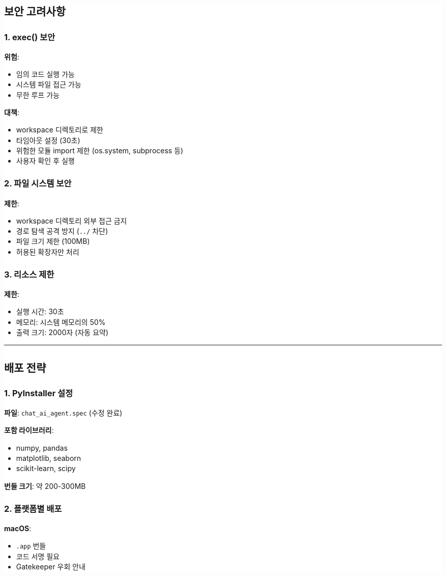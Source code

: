 
## 보안 고려사항

### 1. exec() 보안

**위험**:
- 임의 코드 실행 가능
- 시스템 파일 접근 가능
- 무한 루프 가능

**대책**:
- workspace 디렉토리로 제한
- 타임아웃 설정 (30초)
- 위험한 모듈 import 제한 (os.system, subprocess 등)
- 사용자 확인 후 실행

### 2. 파일 시스템 보안

**제한**:
- workspace 디렉토리 외부 접근 금지
- 경로 탐색 공격 방지 (`../` 차단)
- 파일 크기 제한 (100MB)
- 허용된 확장자만 처리

### 3. 리소스 제한

**제한**:
- 실행 시간: 30초
- 메모리: 시스템 메모리의 50%
- 출력 크기: 2000자 (자동 요약)

---

## 배포 전략

### 1. PyInstaller 설정

**파일**: `chat_ai_agent.spec` (수정 완료)

**포함 라이브러리**:
- numpy, pandas
- matplotlib, seaborn
- scikit-learn, scipy

**번들 크기**: 약 200-300MB

### 2. 플랫폼별 배포

**macOS**:
- `.app` 번들
- 코드 서명 필요
- Gatekeeper 우회 안내
